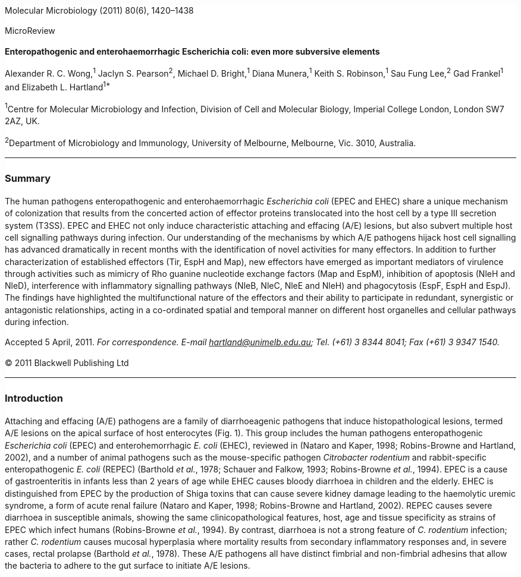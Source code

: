
Molecular Microbiology (2011) 80(6), 1420–1438

MicroReview

**Enteropathogenic and enterohaemorrhagic Escherichia coli: even more subversive elements**

Alexander R. C. Wong,$^{1}$ Jaclyn S. Pearson$^{2}$, Michael D. Bright,$^{1}$ Diana Munera,$^{1}$ Keith S. Robinson,$^{1}$ Sau Fung Lee,$^{2}$ Gad Frankel$^{1}$ and Elizabeth L. Hartland$^{1*}$

$^{1}$Centre for Molecular Microbiology and Infection, Division of Cell and Molecular Biology, Imperial College London, London SW7 2AZ, UK.

$^{2}$Department of Microbiology and Immunology, University of Melbourne, Melbourne, Vic. 3010, Australia.

---

### Summary

The human pathogens enteropathogenic and enterohaemorrhagic *Escherichia coli* (EPEC and EHEC) share a unique mechanism of colonization that results from the concerted action of effector proteins translocated into the host cell by a type III secretion system (T3SS). EPEC and EHEC not only induce characteristic attaching and effacing (A/E) lesions, but also subvert multiple host cell signalling pathways during infection. Our understanding of the mechanisms by which A/E pathogens hijack host cell signalling has advanced dramatically in recent months with the identification of novel activities for many effectors. In addition to further characterization of established effectors (Tir, EspH and Map), new effectors have emerged as important mediators of virulence through activities such as mimicry of Rho guanine nucleotide exchange factors (Map and EspM), inhibition of apoptosis (NleH and NleD), interference with inflammatory signalling pathways (NleB, NleC, NleE and NleH) and phagocytosis (EspF, EspH and EspJ). The findings have highlighted the multifunctional nature of the effectors and their ability to participate in redundant, synergistic or antagonistic relationships, acting in a co-ordinated spatial and temporal manner on different host organelles and cellular pathways during infection.

Accepted 5 April, 2011. *For correspondence. E-mail hartland@unimelb.edu.au; Tel. (+61) 3 8344 8041; Fax (+61) 3 9347 1540.*

© 2011 Blackwell Publishing Ltd

---

### Introduction

Attaching and effacing (A/E) pathogens are a family of diarrhoeagenic pathogens that induce histopathological lesions, termed A/E lesions on the apical surface of host enterocytes (Fig. 1). This group includes the human pathogens enteropathogenic *Escherichia coli* (EPEC) and enterohemorrhagic *E. coli* (EHEC), reviewed in (Nataro and Kaper, 1998; Robins-Browne and Hartland, 2002), and a number of animal pathogens such as the mouse-specific pathogen *Citrobacter rodentium* and rabbit-specific enteropathogenic *E. coli* (REPEC) (Barthold *et al.*, 1978; Schauer and Falkow, 1993; Robins-Browne *et al.*, 1994). EPEC is a cause of gastroenteritis in infants less than 2 years of age while EHEC causes bloody diarrhoea in children and the elderly. EHEC is distinguished from EPEC by the production of Shiga toxins that can cause severe kidney damage leading to the haemolytic uremic syndrome, a form of acute renal failure (Nataro and Kaper, 1998; Robins-Browne and Hartland, 2002). REPEC causes severe diarrhoea in susceptible animals, showing the same clinicopathological features, host, age and tissue specificity as strains of EPEC which infect humans (Robins-Browne *et al.*, 1994). By contrast, diarrhoea is not a strong feature of *C. rodentium* infection; rather *C. rodentium* causes mucosal hyperplasia where mortality results from secondary inflammatory responses and, in severe cases, rectal prolapse (Barthold *et al.*, 1978). These A/E pathogens all have distinct fimbrial and non-fimbrial adhesins that allow the bacteria to adhere to the gut surface to initiate A/E lesions.
